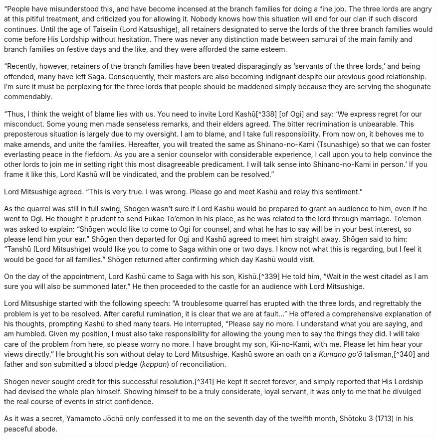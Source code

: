 “People have misunderstood this, and have become incensed at the branch families for doing a fine job. The three lords are angry at this pitiful treatment, and criticized you for allowing it. Nobody knows how this situation will end for our clan if such discord continues. Until the age of Taiseiin \(Lord Katsushige\), all retainers designated to serve the lords of the three branch families would come before His Lordship without hesitation. There was never any distinction made between samurai of the main family and branch families on festive days and the like, and they were afforded the same esteem.

“Recently, however, retainers of the branch families have been treated disparagingly as ‘servants of the three lords,’ and being offended, many have left Saga. Consequently, their masters are also becoming indignant despite our previous good relationship. I’m sure it must be perplexing for the three lords that people should be maddened simply because they are serving the shogunate commendably.

“Thus, I think the weight of blame lies with us. You need to invite Lord Kashū[^338] \[of Ogi\] and say: ‘We express regret for our misconduct. Some young men made senseless remarks, and their elders agreed. The bitter recrimination is unbearable. This preposterous situation is largely due to my oversight. I am to blame, and I take full responsibility. From now on, it behoves me to make amends, and unite the families. Hereafter, you will treated the same as Shinano-no-Kami \(Tsunashige\) so that we can foster everlasting peace in the fiefdom. As you are a senior counselor with considerable experience, I call upon you to help convince the other lords to join me in setting right this most disagreeable predicament. I will talk sense into Shinano-no-Kami in person.’ If you frame it like this, Lord Kashū will be vindicated, and the problem can be resolved.”

Lord Mitsushige agreed. “This is very true. I was wrong. Please go and meet Kashū and relay this sentiment.”

As the quarrel was still in full swing, Shōgen wasn’t sure if Lord Kashū would be prepared to grant an audience to him, even if he went to Ogi. He thought it prudent to send Fukae Tō’emon in his place, as he was related to the lord through marriage. Tō’emon was asked to explain: “Shōgen would like to come to Ogi for counsel, and what he has to say will be in your best interest, so please lend him your ear.” Shōgen then departed for Ogi and Kashū agreed to meet him straight away. Shōgen said to him: “Tanshū \(Lord Mitsushige\) would like you to come to Saga within one or two days. I know not what this is regarding, but I feel it would be good for all families.” Shōgen returned after confirming which day Kashū would visit.

On the day of the appointment, Lord Kashū came to Saga with his son, Kishū.[^339] He told him, “Wait in the west citadel as I am sure you will also be summoned later.” He then proceeded to the castle for an audience with Lord Mitsushige.

Lord Mitsushige started with the following speech: “A troublesome quarrel has erupted with the three lords, and regrettably the problem is yet to be resolved. After careful rumination, it is clear that we are at fault…” He offered a comprehensive explanation of his thoughts, prompting Kashū to shed many tears. He interrupted, “Please say no more. I understand what you are saying, and am humbled. Given my position, I must also take responsibility for allowing the young men to say the things they did. I will take care of the problem from here, so please worry no more. I have brought my son, Kii-no-Kami, with me. Please let him hear your views directly.” He brought his son without delay to Lord Mitsushige. Kashū swore an oath on a *Kumano go’ō* talisman,[^340] and father and son submitted a blood pledge \(*keppan*\) of reconciliation.

Shōgen never sought credit for this successful resolution.[^341] He kept it secret forever, and simply reported that His Lordship had devised the whole plan himself. Showing himself to be a truly considerate, loyal servant, it was only to me that he divulged the real course of events in strict confidence.

As it was a secret, Yamamoto Jōchō only confessed it to me on the seventh day of the twelfth month, Shōtoku 3 \(1713\) in his peaceful abode.
